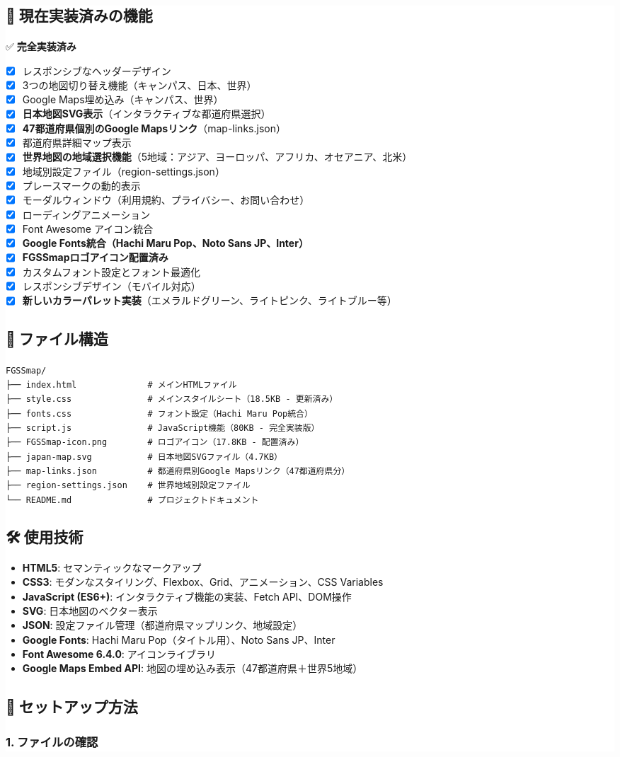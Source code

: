 ## 🚀 現在実装済みの機能

✅ **完全実装済み**
- [x] レスポンシブなヘッダーデザイン
- [x] 3つの地図切り替え機能（キャンパス、日本、世界）
- [x] Google Maps埋め込み（キャンパス、世界）
- [x] **日本地図SVG表示**（インタラクティブな都道府県選択）
- [x] **47都道府県個別のGoogle Mapsリンク**（map-links.json）
- [x] 都道府県詳細マップ表示
- [x] **世界地図の地域選択機能**（5地域：アジア、ヨーロッパ、アフリカ、オセアニア、北米）
- [x] 地域別設定ファイル（region-settings.json）
- [x] プレースマークの動的表示
- [x] モーダルウィンドウ（利用規約、プライバシー、お問い合わせ）
- [x] ローディングアニメーション
- [x] Font Awesome アイコン統合
- [x] **Google Fonts統合（Hachi Maru Pop、Noto Sans JP、Inter）**
- [x] **FGSSmapロゴアイコン配置済み**
- [x] カスタムフォント設定とフォント最適化
- [x] レスポンシブデザイン（モバイル対応）
- [x] **新しいカラーパレット実装**（エメラルドグリーン、ライトピンク、ライトブルー等）

## 📂 ファイル構造

```
FGSSmap/
├── index.html              # メインHTMLファイル
├── style.css               # メインスタイルシート（18.5KB - 更新済み）
├── fonts.css               # フォント設定（Hachi Maru Pop統合）
├── script.js               # JavaScript機能（80KB - 完全実装版）
├── FGSSmap-icon.png        # ロゴアイコン（17.8KB - 配置済み）
├── japan-map.svg           # 日本地図SVGファイル（4.7KB）
├── map-links.json          # 都道府県別Google Mapsリンク（47都道府県分）
├── region-settings.json    # 世界地域別設定ファイル
└── README.md               # プロジェクトドキュメント
```

## 🛠️ 使用技術

- **HTML5**: セマンティックなマークアップ
- **CSS3**: モダンなスタイリング、Flexbox、Grid、アニメーション、CSS Variables
- **JavaScript (ES6+)**: インタラクティブ機能の実装、Fetch API、DOM操作
- **SVG**: 日本地図のベクター表示
- **JSON**: 設定ファイル管理（都道府県マップリンク、地域設定）
- **Google Fonts**: Hachi Maru Pop（タイトル用）、Noto Sans JP、Inter
- **Font Awesome 6.4.0**: アイコンライブラリ
- **Google Maps Embed API**: 地図の埋め込み表示（47都道府県＋世界5地域）

## 🔧 セットアップ方法

### 1. ファイルの確認
